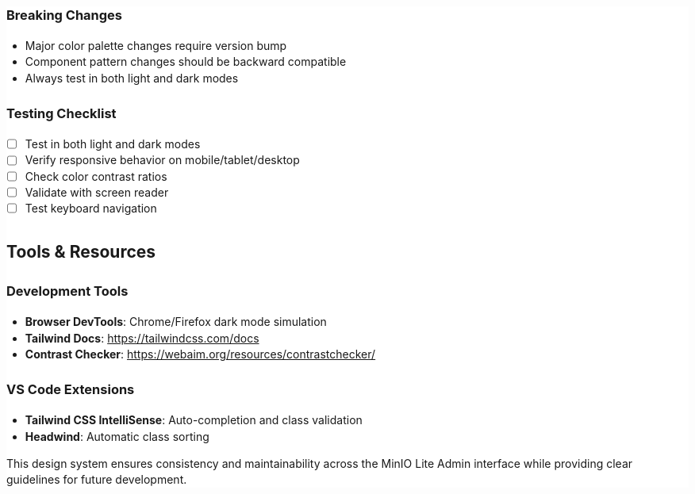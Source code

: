 ### Breaking Changes
- Major color palette changes require version bump
- Component pattern changes should be backward compatible
- Always test in both light and dark modes

### Testing Checklist
- [ ] Test in both light and dark modes
- [ ] Verify responsive behavior on mobile/tablet/desktop
- [ ] Check color contrast ratios
- [ ] Validate with screen reader
- [ ] Test keyboard navigation

## Tools & Resources

### Development Tools
- **Browser DevTools**: Chrome/Firefox dark mode simulation
- **Tailwind Docs**: https://tailwindcss.com/docs
- **Contrast Checker**: https://webaim.org/resources/contrastchecker/

### VS Code Extensions
- **Tailwind CSS IntelliSense**: Auto-completion and class validation
- **Headwind**: Automatic class sorting

This design system ensures consistency and maintainability across the MinIO Lite Admin interface while providing clear guidelines for future development.
